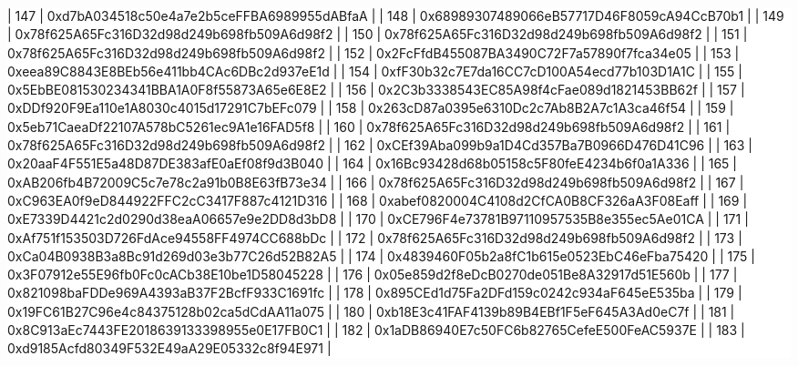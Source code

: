 | 147      | 0xd7bA034518c50e4a7e2b5ceFFBA6989955dABfaA |
| 148      | 0x68989307489066eB57717D46F8059cA94CcB70b1 |
| 149      | 0x78f625A65Fc316D32d98d249b698fb509A6d98f2 |
| 150      | 0x78f625A65Fc316D32d98d249b698fb509A6d98f2 |
| 151      | 0x78f625A65Fc316D32d98d249b698fb509A6d98f2 |
| 152      | 0x2FcFfdB455087BA3490C72F7a57890f7fca34e05 |
| 153      | 0xeea89C8843E8BEb56e411bb4CAc6DBc2d937eE1d |
| 154      | 0xfF30b32c7E7da16CC7cD100A54ecd77b103D1A1C |
| 155      | 0x5EbBE081530234341BBA1A0F8f55873A65e6E8E2 |
| 156      | 0x2C3b3338543EC85A98f4cFae089d1821453BB62f |
| 157      | 0xDDf920F9Ea110e1A8030c4015d17291C7bEFc079 |
| 158      | 0x263cD87a0395e6310Dc2c7Ab8B2A7c1A3ca46f54 |
| 159      | 0x5eb71CaeaDf22107A578bC5261ec9A1e16FAD5f8 |
| 160      | 0x78f625A65Fc316D32d98d249b698fb509A6d98f2 |
| 161      | 0x78f625A65Fc316D32d98d249b698fb509A6d98f2 |
| 162      | 0xCEf39Aba099b9a1D4Cd357Ba7B0966D476D41C96 |
| 163      | 0x20aaF4F551E5a48D87DE383afE0aEf08f9d3B040 |
| 164      | 0x16Bc93428d68b05158c5F80feE4234b6f0a1A336 |
| 165      | 0xAB206fb4B72009C5c7e78c2a91b0B8E63fB73e34 |
| 166      | 0x78f625A65Fc316D32d98d249b698fb509A6d98f2 |
| 167      | 0xC963EA0f9eD844922FFC2cC3417F887c4121D316 |
| 168      | 0xabef0820004C4108d2CfCA0B8CF326aA3F08Eaff |
| 169      | 0xE7339D4421c2d0290d38eaA06657e9e2DD8d3bD8 |
| 170      | 0xCE796F4e73781B97110957535B8e355ec5Ae01CA |
| 171      | 0xAf751f153503D726FdAce94558FF4974CC688bDc |
| 172      | 0x78f625A65Fc316D32d98d249b698fb509A6d98f2 |
| 173      | 0xCa04B0938B3a8Bc91d269d03e3b77C26d52B82A5 |
| 174      | 0x4839460F05b2a8fC1b615e0523EbC46eFba75420 |
| 175      | 0x3F07912e55E96fb0Fc0cACb38E10be1D58045228 |
| 176      | 0x05e859d2f8eDcB0270de051Be8A32917d51E560b |
| 177      | 0x821098baFDDe969A4393aB37F2BcfF933C1691fc |
| 178      | 0x895CEd1d75Fa2DFd159c0242c934aF645eE535ba |
| 179      | 0x19FC61B27C96e4c84375128b02ca5dCdAA11a075 |
| 180      | 0xb18E3c41FAF4139b89B4EBf1F5eF645A3Ad0eC7f |
| 181      | 0x8C913aEc7443FE2018639133398955e0E17FB0C1 |
| 182      | 0x1aDB86940E7c50FC6b82765CefeE500FeAC5937E |
| 183      | 0xd9185Acfd80349F532E49aA29E05332c8f94E971 |